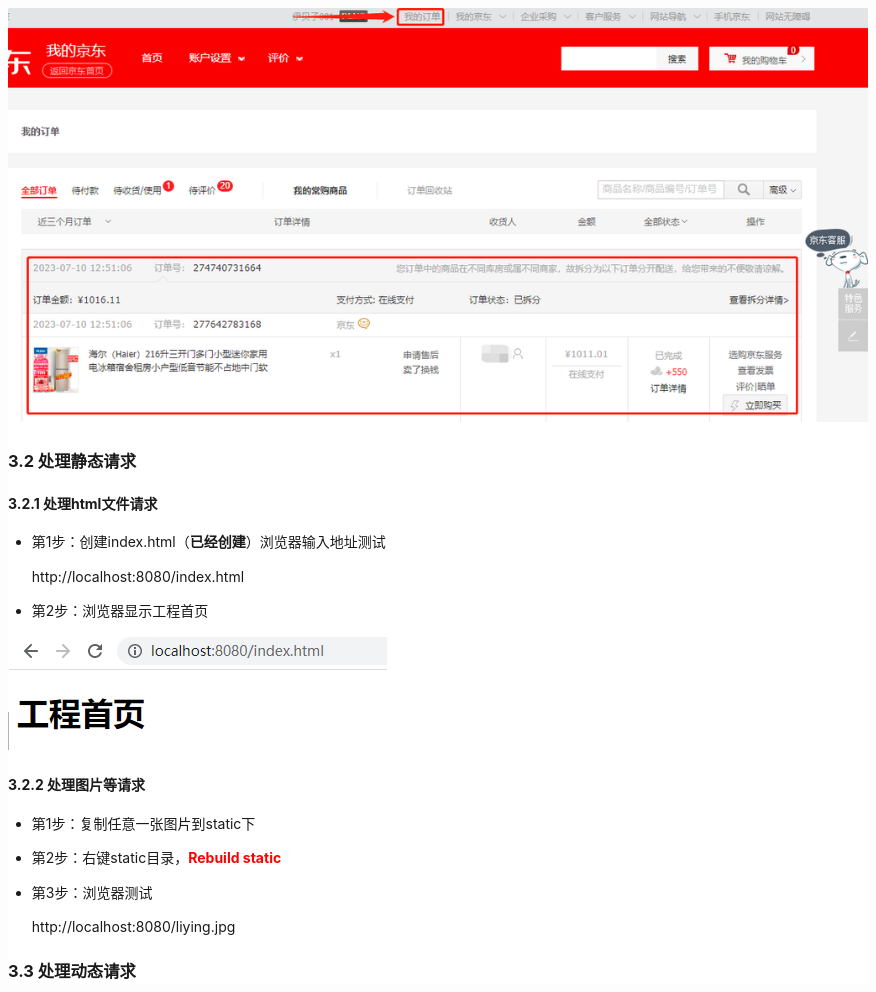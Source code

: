   ![image-20230721071109180](./images/image-20230721071109180.png)



### 3.2 处理静态请求

#### 3.2.1 处理html文件请求

* 第1步：创建index.html（**已经创建**）浏览器输入地址测试

  http://localhost:8080/index.html

* 第2步：浏览器显示工程首页

![image-20230507191840214](./images/image-20230507191840214.png)



#### 3.2.2 处理图片等请求

* 第1步：复制任意一张图片到static下

* 第2步：右键static目录，<font color=red>**Rebuild static**</font>

* 第3步：浏览器测试

  http://localhost:8080/liying.jpg

### 3.3 处理动态请求
